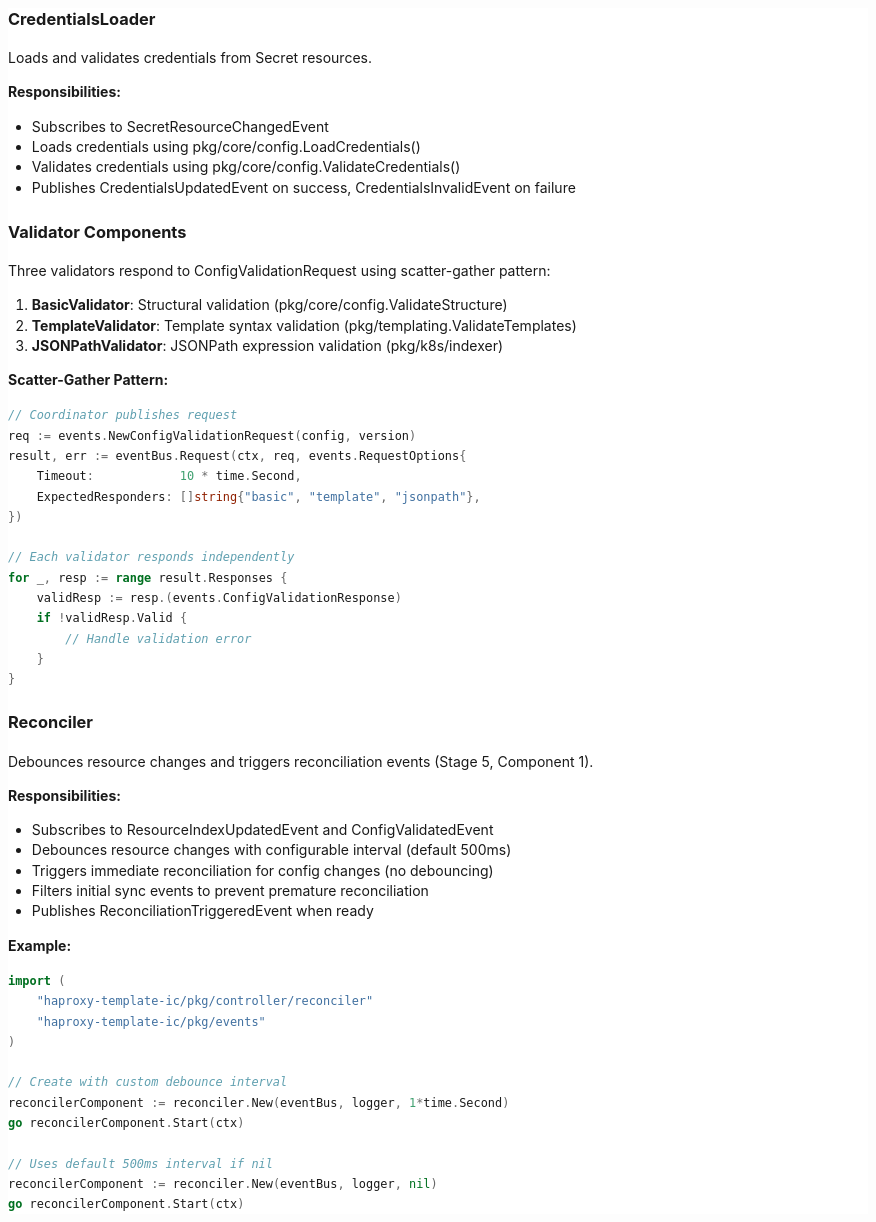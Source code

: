 ### CredentialsLoader

Loads and validates credentials from Secret resources.

**Responsibilities:**
- Subscribes to SecretResourceChangedEvent
- Loads credentials using pkg/core/config.LoadCredentials()
- Validates credentials using pkg/core/config.ValidateCredentials()
- Publishes CredentialsUpdatedEvent on success, CredentialsInvalidEvent on failure

### Validator Components

Three validators respond to ConfigValidationRequest using scatter-gather pattern:

1. **BasicValidator**: Structural validation (pkg/core/config.ValidateStructure)
2. **TemplateValidator**: Template syntax validation (pkg/templating.ValidateTemplates)
3. **JSONPathValidator**: JSONPath expression validation (pkg/k8s/indexer)

**Scatter-Gather Pattern:**
```go
// Coordinator publishes request
req := events.NewConfigValidationRequest(config, version)
result, err := eventBus.Request(ctx, req, events.RequestOptions{
    Timeout:            10 * time.Second,
    ExpectedResponders: []string{"basic", "template", "jsonpath"},
})

// Each validator responds independently
for _, resp := range result.Responses {
    validResp := resp.(events.ConfigValidationResponse)
    if !validResp.Valid {
        // Handle validation error
    }
}
```

### Reconciler

Debounces resource changes and triggers reconciliation events (Stage 5, Component 1).

**Responsibilities:**
- Subscribes to ResourceIndexUpdatedEvent and ConfigValidatedEvent
- Debounces resource changes with configurable interval (default 500ms)
- Triggers immediate reconciliation for config changes (no debouncing)
- Filters initial sync events to prevent premature reconciliation
- Publishes ReconciliationTriggeredEvent when ready

**Example:**
```go
import (
    "haproxy-template-ic/pkg/controller/reconciler"
    "haproxy-template-ic/pkg/events"
)

// Create with custom debounce interval
reconcilerComponent := reconciler.New(eventBus, logger, 1*time.Second)
go reconcilerComponent.Start(ctx)

// Uses default 500ms interval if nil
reconcilerComponent := reconciler.New(eventBus, logger, nil)
go reconcilerComponent.Start(ctx)
```
